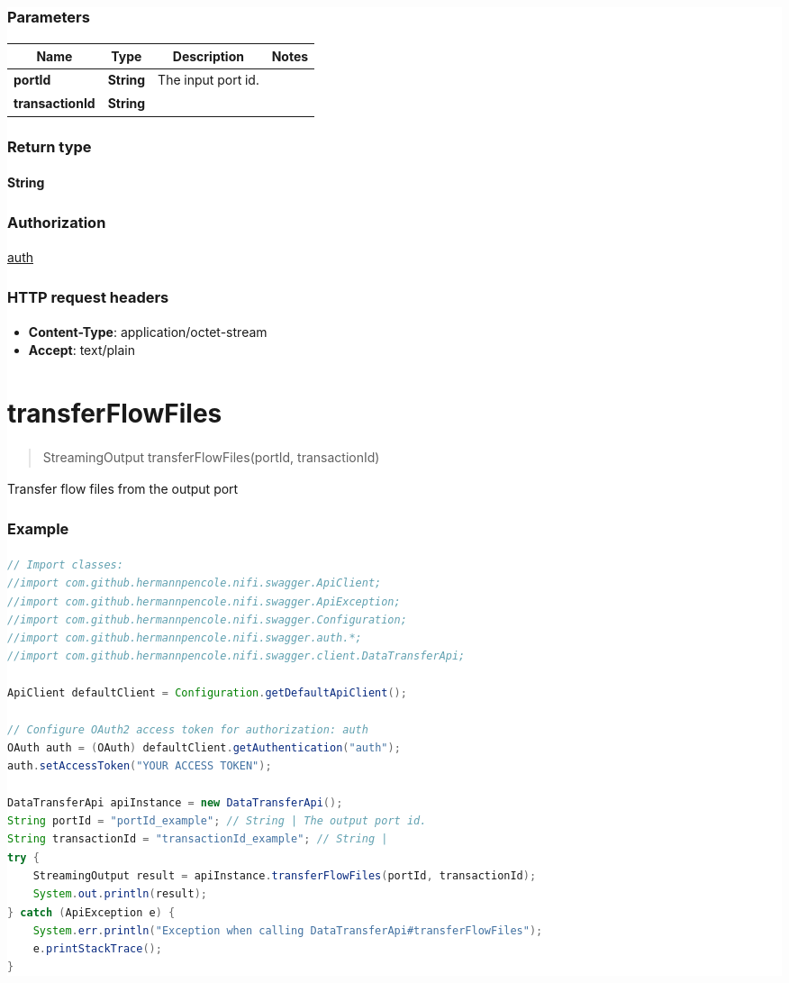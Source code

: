 ### Parameters

Name | Type | Description  | Notes
------------- | ------------- | ------------- | -------------
 **portId** | **String**| The input port id. |
 **transactionId** | **String**|  |

### Return type

**String**

### Authorization

[auth](../README.md#auth)

### HTTP request headers

 - **Content-Type**: application/octet-stream
 - **Accept**: text/plain

<a name="transferFlowFiles"></a>
# **transferFlowFiles**
> StreamingOutput transferFlowFiles(portId, transactionId)

Transfer flow files from the output port



### Example
```java
// Import classes:
//import com.github.hermannpencole.nifi.swagger.ApiClient;
//import com.github.hermannpencole.nifi.swagger.ApiException;
//import com.github.hermannpencole.nifi.swagger.Configuration;
//import com.github.hermannpencole.nifi.swagger.auth.*;
//import com.github.hermannpencole.nifi.swagger.client.DataTransferApi;

ApiClient defaultClient = Configuration.getDefaultApiClient();

// Configure OAuth2 access token for authorization: auth
OAuth auth = (OAuth) defaultClient.getAuthentication("auth");
auth.setAccessToken("YOUR ACCESS TOKEN");

DataTransferApi apiInstance = new DataTransferApi();
String portId = "portId_example"; // String | The output port id.
String transactionId = "transactionId_example"; // String | 
try {
    StreamingOutput result = apiInstance.transferFlowFiles(portId, transactionId);
    System.out.println(result);
} catch (ApiException e) {
    System.err.println("Exception when calling DataTransferApi#transferFlowFiles");
    e.printStackTrace();
}
```
